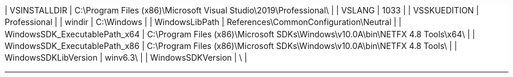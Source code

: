 | VSINSTALLDIR                   | C:\Program Files (x86)\Microsoft Visual Studio\2019\Professional\                                                                                                  |
| VSLANG                         | 1033                                                                                                                                                               |
| VSSKUEDITION                   | Professional                                                                                                                                                       |
| windir                         | C:\Windows                                                                                                                                                         |
| WindowsLibPath                 | References\CommonConfiguration\Neutral                                                                                                                             |
| WindowsSDK_ExecutablePath_x64  | C:\Program Files (x86)\Microsoft SDKs\Windows\v10.0A\bin\NETFX 4.8 Tools\x64\                                                                                      |
| WindowsSDK_ExecutablePath_x86  | C:\Program Files (x86)\Microsoft SDKs\Windows\v10.0A\bin\NETFX 4.8 Tools\                                                                                          |
| WindowsSDKLibVersion           | winv6.3\                                                                                                                                                           |
| WindowsSDKVersion              | \                                                                                                                                                                  |

----                           -----